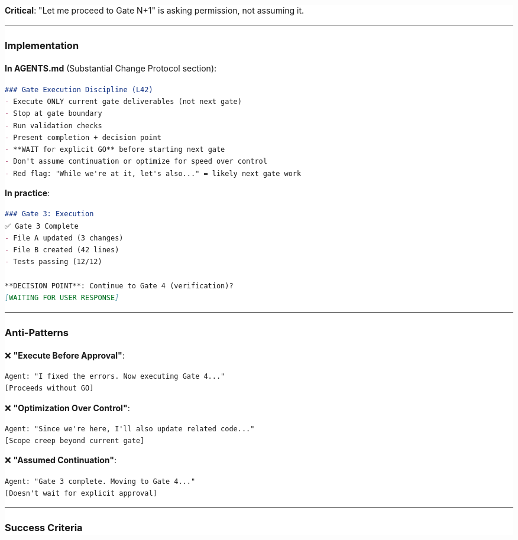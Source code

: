 **Critical**: "Let me proceed to Gate N+1" is asking permission, not assuming it.

---

### Implementation

**In AGENTS.md** (Substantial Change Protocol section):
```markdown
### Gate Execution Discipline (L42)
- Execute ONLY current gate deliverables (not next gate)
- Stop at gate boundary
- Run validation checks
- Present completion + decision point
- **WAIT for explicit GO** before starting next gate
- Don't assume continuation or optimize for speed over control
- Red flag: "While we're at it, let's also..." = likely next gate work
```

**In practice**:
```markdown
### Gate 3: Execution
✅ Gate 3 Complete
- File A updated (3 changes)
- File B created (42 lines)
- Tests passing (12/12)

**DECISION POINT**: Continue to Gate 4 (verification)?
[WAITING FOR USER RESPONSE]
```

---

### Anti-Patterns

❌ **"Execute Before Approval"**:
```
Agent: "I fixed the errors. Now executing Gate 4..."
[Proceeds without GO]
```

❌ **"Optimization Over Control"**:
```
Agent: "Since we're here, I'll also update related code..."
[Scope creep beyond current gate]
```

❌ **"Assumed Continuation"**:
```
Agent: "Gate 3 complete. Moving to Gate 4..."
[Doesn't wait for explicit approval]
```

---

### Success Criteria
